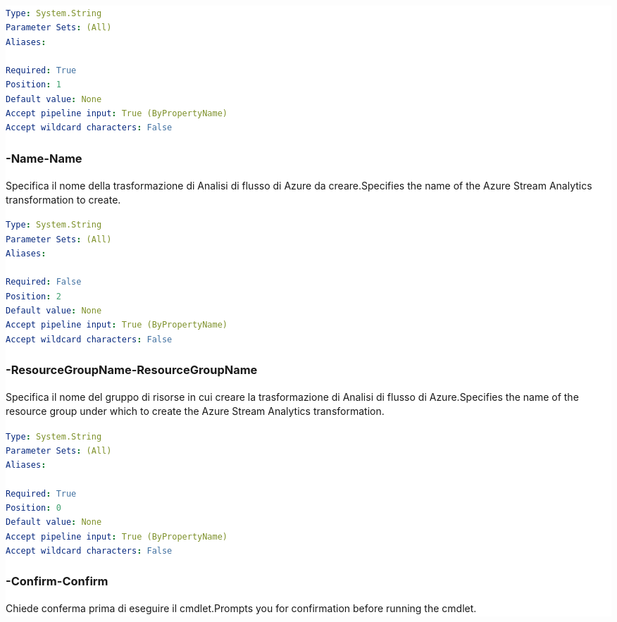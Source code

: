 ```yaml
Type: System.String
Parameter Sets: (All)
Aliases:

Required: True
Position: 1
Default value: None
Accept pipeline input: True (ByPropertyName)
Accept wildcard characters: False
```

### <span data-ttu-id="e8aef-126">-Name</span><span class="sxs-lookup"><span data-stu-id="e8aef-126">-Name</span></span>
<span data-ttu-id="e8aef-127">Specifica il nome della trasformazione di Analisi di flusso di Azure da creare.</span><span class="sxs-lookup"><span data-stu-id="e8aef-127">Specifies the name of the Azure Stream Analytics transformation to create.</span></span>

```yaml
Type: System.String
Parameter Sets: (All)
Aliases:

Required: False
Position: 2
Default value: None
Accept pipeline input: True (ByPropertyName)
Accept wildcard characters: False
```

### <span data-ttu-id="e8aef-128">-ResourceGroupName</span><span class="sxs-lookup"><span data-stu-id="e8aef-128">-ResourceGroupName</span></span>
<span data-ttu-id="e8aef-129">Specifica il nome del gruppo di risorse in cui creare la trasformazione di Analisi di flusso di Azure.</span><span class="sxs-lookup"><span data-stu-id="e8aef-129">Specifies the name of the resource group under which to create the Azure Stream Analytics transformation.</span></span>

```yaml
Type: System.String
Parameter Sets: (All)
Aliases:

Required: True
Position: 0
Default value: None
Accept pipeline input: True (ByPropertyName)
Accept wildcard characters: False
```

### <span data-ttu-id="e8aef-130">-Confirm</span><span class="sxs-lookup"><span data-stu-id="e8aef-130">-Confirm</span></span>
<span data-ttu-id="e8aef-131">Chiede conferma prima di eseguire il cmdlet.</span><span class="sxs-lookup"><span data-stu-id="e8aef-131">Prompts you for confirmation before running the cmdlet.</span></span>
